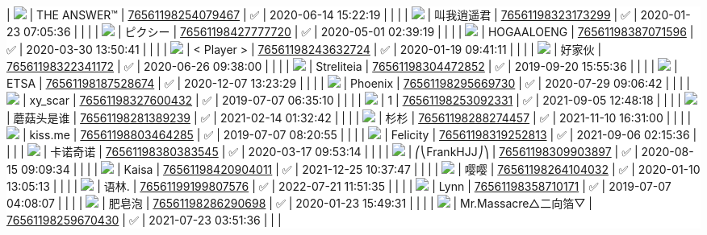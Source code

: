 | ![](https://avatars.steamstatic.com/df4d6dafab20fb880fd99e425438654a28e36e6a.jpg) | THE ANSWER™              | [76561198254079467](https://steamcommunity.com/profiles/76561198254079467/) | ✅           | 2020-06-14 15:22:19 |                |          |
| ![](https://avatars.steamstatic.com/d7270a885832aadcb1aa9447007ccb00e34828f7.jpg) | 叫我逍遥君                    | [76561198323173299](https://steamcommunity.com/profiles/76561198323173299/) | ✅           | 2020-01-23 07:05:36 |                |          |
| ![](https://avatars.steamstatic.com/e2754b8e0656caef2da349f2006609b51a6ab9ea.jpg) | ピクシー                     | [76561198427777720](https://steamcommunity.com/profiles/76561198427777720/) | ✅           | 2020-05-01 02:39:19 |                |          |
| ![](https://avatars.steamstatic.com/30188d2dc9ac8c41a51dee4d4514a887f0708775.jpg) | HOGAALOENG               | [76561198387071596](https://steamcommunity.com/profiles/76561198387071596/) | ✅           | 2020-03-30 13:50:41 |                |          |
| ![](https://avatars.steamstatic.com/b5f169c572a5f4fed806541c92003b1a36e7b380.jpg) | < Player >               | [76561198243632724](https://steamcommunity.com/profiles/76561198243632724/) | ✅           | 2020-01-19 09:41:11 |                |          |
| ![](https://avatars.steamstatic.com/5b8825b34c5d77b00c3a18897f2f1175fa0e0e57.jpg) | 好家伙                      | [76561198322341172](https://steamcommunity.com/profiles/76561198322341172/) | ✅           | 2020-06-26 09:38:00 |                |          |
| ![](https://avatars.steamstatic.com/1fd54796d039b7dd140137b84a1daea01d9977b7.jpg) | Streliteia               | [76561198304472852](https://steamcommunity.com/profiles/76561198304472852/) | ✅           | 2019-09-20 15:55:36 |                |          |
| ![](https://avatars.steamstatic.com/b6315aa1e07093911b9b81df2e2ea26873731ae7.jpg) | ETSA                     | [76561198187528674](https://steamcommunity.com/profiles/76561198187528674/) | ✅           | 2020-12-07 13:23:29 |                |          |
| ![](https://avatars.steamstatic.com/5f882a05030b9302a689a3b85f6895c34df0cb7f.jpg) | Phoenix                  | [76561198295669730](https://steamcommunity.com/profiles/76561198295669730/) | ✅           | 2020-07-29 09:06:42 |                |          |
| ![](https://avatars.steamstatic.com/400b5d7071016f45d32e161cef56569f30708fac.jpg) | xy_scar                  | [76561198327600432](https://steamcommunity.com/profiles/76561198327600432/) | ✅           | 2019-07-07 06:35:10 |                |          |
| ![](https://avatars.steamstatic.com/16c7b71529804bdcad8ee621dca6bf024bb84121.jpg) | 1                        | [76561198253092331](https://steamcommunity.com/profiles/76561198253092331/) | ✅           | 2021-09-05 12:48:18 |                |          |
| ![](https://avatars.steamstatic.com/6889e542266ff1eca9c32d7f405a723a0e19f756.jpg) | 蘑菇头是谁                    | [76561198281389239](https://steamcommunity.com/profiles/76561198281389239/) | ✅           | 2021-02-14 01:32:42 |                |          |
| ![](https://avatars.steamstatic.com/54487db2bab33c58ea44f6eba118e268552abdba.jpg) | 杉杉                       | [76561198288274457](https://steamcommunity.com/profiles/76561198288274457/) | ✅           | 2021-11-10 16:31:00 |                |          |
| ![](https://avatars.steamstatic.com/e1634a56bffffdc737807289e5163d8e62df8c1e.jpg) | kiss.me                  | [76561198803464285](https://steamcommunity.com/profiles/76561198803464285/) | ✅           | 2019-07-07 08:20:55 |                |          |
| ![](https://avatars.steamstatic.com/41ce749e3066803cc074ba5854d7faf182da6926.jpg) | Felicity                 | [76561198319252813](https://steamcommunity.com/profiles/76561198319252813/) | ✅           | 2021-09-06 02:15:36 |                |          |
| ![](https://avatars.steamstatic.com/3f5e9daea59216d7fe13df4e031d3537580e5e21.jpg) | 卡诺奇诺                     | [76561198380383545](https://steamcommunity.com/profiles/76561198380383545/) | ✅           | 2020-03-17 09:53:14 |                |          |
| ![](https://avatars.steamstatic.com/99324f527767fef47c3c3a4ab7e361c9bad2d158.jpg) | ⎛⎝FrankHJJ⎠⎞             | [76561198309903897](https://steamcommunity.com/profiles/76561198309903897/) | ✅           | 2020-08-15 09:09:34 |                |          |
| ![](https://avatars.steamstatic.com/e7c8a68424e77ed3c80f9bff2b7e1b4246db3f0d.jpg) | Kaisa                    | [76561198420904011](https://steamcommunity.com/profiles/76561198420904011/) | ✅           | 2021-12-25 10:37:47 |                |          |
| ![](https://avatars.steamstatic.com/d331430ad0278a4bec6a54ea731694ab4c0abf31.jpg) | 嘤嘤                       | [76561198264104032](https://steamcommunity.com/profiles/76561198264104032/) | ✅           | 2020-01-10 13:05:13 |                |          |
| ![](https://avatars.steamstatic.com/9c4f477dfb1e209367c87871ced7c99dfc0b5c95.jpg) | 语林.                      | [76561199199807576](https://steamcommunity.com/profiles/76561199199807576/) | ✅           | 2022-07-21 11:51:35 |                |          |
| ![](https://avatars.steamstatic.com/6f618893f792eb545ac77b8c2d132b9b57e19bb3.jpg) | Lynn                     | [76561198358710171](https://steamcommunity.com/profiles/76561198358710171/) | ✅           | 2019-07-07 04:08:07 |                |          |
| ![](https://avatars.steamstatic.com/cdc8ab47db7cc6e440d2643e98f033409ca9093b.jpg) | 肥皂泡                      | [76561198286290698](https://steamcommunity.com/profiles/76561198286290698/) | ✅           | 2020-01-23 15:49:31 |                |          |
| ![](https://avatars.steamstatic.com/ca7fd3279c423f17b473dcca1dda4e7db5c3eb00.jpg) | Mr.Massacre△二向箔▽         | [76561198259670430](https://steamcommunity.com/profiles/76561198259670430/) | ✅           | 2021-07-23 03:51:36 |                |          |